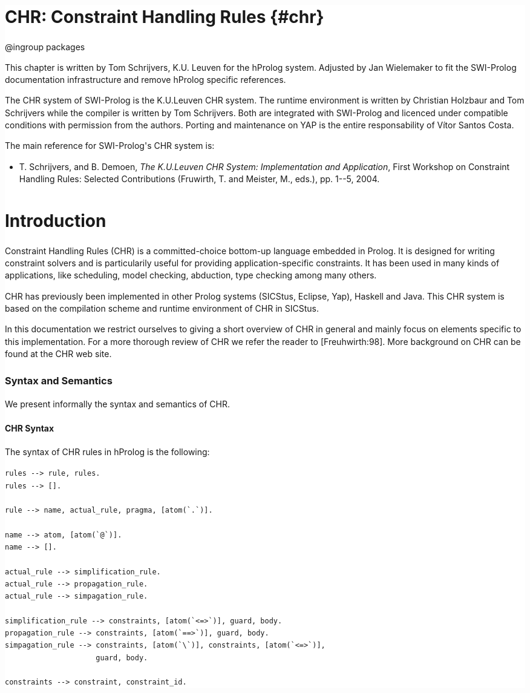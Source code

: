 
CHR: Constraint Handling Rules  {#chr}
==============================

@ingroup packages

This chapter is written by Tom Schrijvers, K.U. Leuven for the hProlog
system. Adjusted by Jan Wielemaker to fit the SWI-Prolog documentation
infrastructure and remove hProlog specific references.

The CHR system of SWI-Prolog is the K.U.Leuven CHR system.  The
runtime environment is written by Christian Holzbaur and Tom
Schrijvers while the compiler is written by Tom Schrijvers. Both are
integrated with SWI-Prolog and licenced under compatible conditions
with permission from the authors. Porting and maintenance on YAP is
the entire responsability of Vítor Santos Costa.

The main reference for SWI-Prolog's CHR system is:

+ T. Schrijvers, and B. Demoen, <em>The K.U.Leuven CHR System: Implementation and Application</em>, First Workshop on Constraint Handling Rules: Selected
Contributions (Fruwirth, T. and Meister, M., eds.), pp. 1--5, 2004.

# Introduction

Constraint Handling Rules (CHR) is a committed-choice bottom-up language
embedded in Prolog. It is designed for writing constraint solvers and is
particularily useful for providing application-specific constraints.
It has been used in many kinds of applications, like scheduling,
model checking, abduction, type checking among many others.

CHR has previously been implemented in other Prolog systems (SICStus,
Eclipse, Yap), Haskell and Java. This CHR system is based on the
compilation scheme and runtime environment of CHR in SICStus.

In this documentation we restrict ourselves to giving a short overview
of CHR in general and mainly focus on elements specific to this
implementation. For a more thorough review of CHR we refer the reader to
[Freuhwirth:98]. More background on CHR can be found at the CHR web site.

### Syntax and Semantics

We present informally the syntax and semantics of CHR.


####  CHR Syntax

The syntax of CHR rules in hProlog is the following:

~~~~~
rules --> rule, rules.
rules --> [].

rule --> name, actual_rule, pragma, [atom(`.`)].

name --> atom, [atom(`@`)].
name --> [].

actual_rule --> simplification_rule.
actual_rule --> propagation_rule.
actual_rule --> simpagation_rule.

simplification_rule --> constraints, [atom(`<=>`)], guard, body.
propagation_rule --> constraints, [atom(`==>`)], guard, body.
simpagation_rule --> constraints, [atom(`\`)], constraints, [atom(`<=>`)],
                     guard, body.

constraints --> constraint, constraint_id.
~~~~~